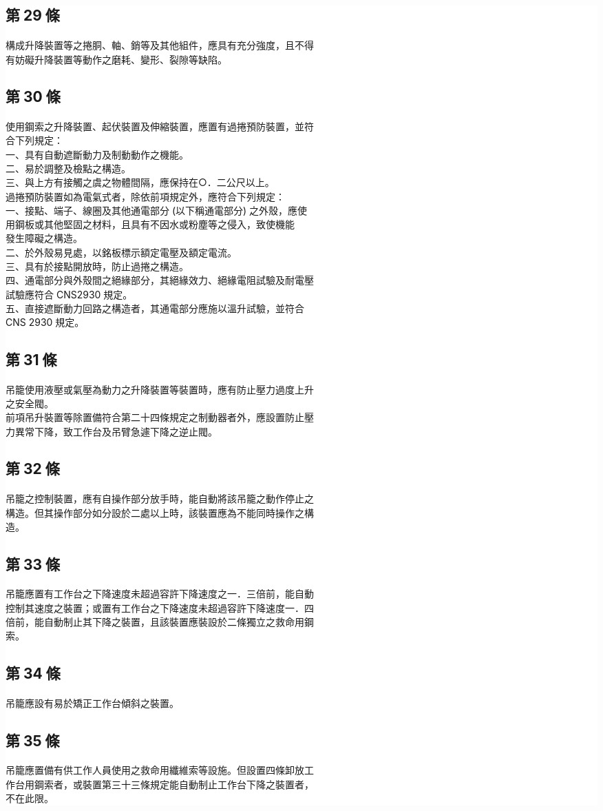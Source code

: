 第 29 條
--------
構成升降裝置等之捲胴、軸、銷等及其他組件，應具有充分強度，且不得  
有妨礙升降裝置等動作之磨耗、變形、裂隙等缺陷。

第 30 條
--------
使用鋼索之升降裝置、起伏裝置及伸縮裝置，應置有過捲預防裝置，並符  
合下列規定：  
一、具有自動遮斷動力及制動動作之機能。  
二、易於調整及檢點之構造。  
三、與上方有接觸之虞之物體間隔，應保持在○．二公尺以上。  
過捲預防裝置如為電氣式者，除依前項規定外，應符合下列規定：  
一、接點、端子、線圈及其他通電部分 (以下稱通電部分) 之外殼，應使  
    用鋼板或其他堅固之材料，且具有不因水或粉塵等之侵入，致使機能  
    發生障礙之構造。  
二、於外殼易見處，以銘板標示額定電壓及額定電流。  
三、具有於接點開放時，防止過捲之構造。  
四、通電部分與外殼間之絕緣部分，其絕緣效力、絕緣電阻試驗及耐電壓  
    試驗應符合 CNS2930  規定。  
五、直接遮斷動力回路之構造者，其通電部分應施以溫升試驗，並符合  
    CNS 2930  規定。

第 31 條
--------
吊籠使用液壓或氣壓為動力之升降裝置等裝置時，應有防止壓力過度上升  
之安全閥。  
前項吊升裝置等除置備符合第二十四條規定之制動器者外，應設置防止壓  
力異常下降，致工作台及吊臂急遽下降之逆止閥。

第 32 條
--------
吊籠之控制裝置，應有自操作部分放手時，能自動將該吊籠之動作停止之  
構造。但其操作部分如分設於二處以上時，該裝置應為不能同時操作之構  
造。

第 33 條
--------
吊籠應置有工作台之下降速度未超過容許下降速度之一．三倍前，能自動  
控制其速度之裝置；或置有工作台之下降速度未超過容許下降速度一．四  
倍前，能自動制止其下降之裝置，且該裝置應裝設於二條獨立之救命用鋼  
索。

第 34 條
--------
吊籠應設有易於矯正工作台傾斜之裝置。

第 35 條
--------
吊籠應置備有供工作人員使用之救命用纖維索等設施。但設置四條卸放工  
作台用鋼索者，或裝置第三十三條規定能自動制止工作台下降之裝置者，  
不在此限。
